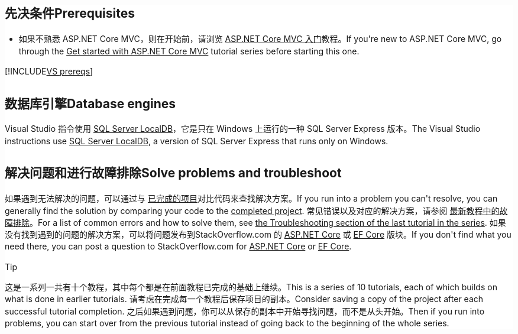 ## <a name="prerequisites"></a><span data-ttu-id="b0755-109">先决条件</span><span class="sxs-lookup"><span data-stu-id="b0755-109">Prerequisites</span></span>

* <span data-ttu-id="b0755-110">如果不熟悉 ASP.NET Core MVC，则在开始前，请浏览 [ASP.NET Core MVC 入门](xref:tutorials/first-mvc-app/start-mvc)教程。</span><span class="sxs-lookup"><span data-stu-id="b0755-110">If you're new to ASP.NET Core MVC, go through the [Get started with ASP.NET Core MVC](xref:tutorials/first-mvc-app/start-mvc) tutorial series before starting this one.</span></span>

[!INCLUDE[VS prereqs](~/includes/net-core-prereqs-vs-5.0.md)]

## <a name="database-engines"></a><span data-ttu-id="b0755-111">数据库引擎</span><span class="sxs-lookup"><span data-stu-id="b0755-111">Database engines</span></span>

<span data-ttu-id="b0755-112">Visual Studio 指令使用 [SQL Server LocalDB](/sql/database-engine/configure-windows/sql-server-2016-express-localdb)，它是只在 Windows 上运行的一种 SQL Server Express 版本。</span><span class="sxs-lookup"><span data-stu-id="b0755-112">The Visual Studio instructions use [SQL Server LocalDB](/sql/database-engine/configure-windows/sql-server-2016-express-localdb), a version of SQL Server Express that runs only on Windows.</span></span>



## <a name="solve-problems-and-troubleshoot"></a><span data-ttu-id="b0755-113">解决问题和进行故障排除</span><span class="sxs-lookup"><span data-stu-id="b0755-113">Solve problems and troubleshoot</span></span>

<span data-ttu-id="b0755-114">如果遇到无法解决的问题，可以通过与 [已完成的项目](https://github.com/dotnet/AspNetCore.Docs/tree/master/aspnetcore/data/ef-mvc/intro/samples)对比代码来查找解决方案。</span><span class="sxs-lookup"><span data-stu-id="b0755-114">If you run into a problem you can't resolve, you can generally find the solution by comparing your code to the [completed project](https://github.com/dotnet/AspNetCore.Docs/tree/master/aspnetcore/data/ef-mvc/intro/samples).</span></span> <span data-ttu-id="b0755-115">常见错误以及对应的解决方案，请参阅 [最新教程中的故障排除](advanced.md#common-errors)。</span><span class="sxs-lookup"><span data-stu-id="b0755-115">For a list of common errors and how to solve them, see [the Troubleshooting section of the last tutorial in the series](advanced.md#common-errors).</span></span> <span data-ttu-id="b0755-116">如果没有找到遇到的问题的解决方案，可以将问题发布到StackOverflow.com 的 [ASP.NET Core](https://stackoverflow.com/questions/tagged/asp.net-core) 或 [EF Core](https://stackoverflow.com/questions/tagged/entity-framework-core) 版块。</span><span class="sxs-lookup"><span data-stu-id="b0755-116">If you don't find what you need there, you can post a question to StackOverflow.com for [ASP.NET Core](https://stackoverflow.com/questions/tagged/asp.net-core) or [EF Core](https://stackoverflow.com/questions/tagged/entity-framework-core).</span></span>

> [!TIP]
> <span data-ttu-id="b0755-117">这是一系列一共有十个教程，其中每个都是在前面教程已完成的基础上继续。</span><span class="sxs-lookup"><span data-stu-id="b0755-117">This is a series of 10 tutorials, each of which builds on what is done in earlier tutorials.</span></span> <span data-ttu-id="b0755-118">请考虑在完成每一个教程后保存项目的副本。</span><span class="sxs-lookup"><span data-stu-id="b0755-118">Consider saving a copy of the project after each successful tutorial completion.</span></span> <span data-ttu-id="b0755-119">之后如果遇到问题，你可以从保存的副本中开始寻找问题，而不是从头开始。</span><span class="sxs-lookup"><span data-stu-id="b0755-119">Then if you run into problems, you can start over from the previous tutorial instead of going back to the beginning of the whole series.</span></span>
